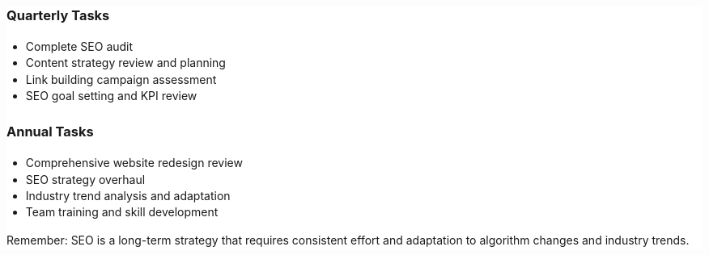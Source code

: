 ### Quarterly Tasks
- Complete SEO audit
- Content strategy review and planning
- Link building campaign assessment
- SEO goal setting and KPI review

### Annual Tasks
- Comprehensive website redesign review
- SEO strategy overhaul
- Industry trend analysis and adaptation
- Team training and skill development

Remember: SEO is a long-term strategy that requires consistent effort and adaptation to algorithm changes and industry trends.